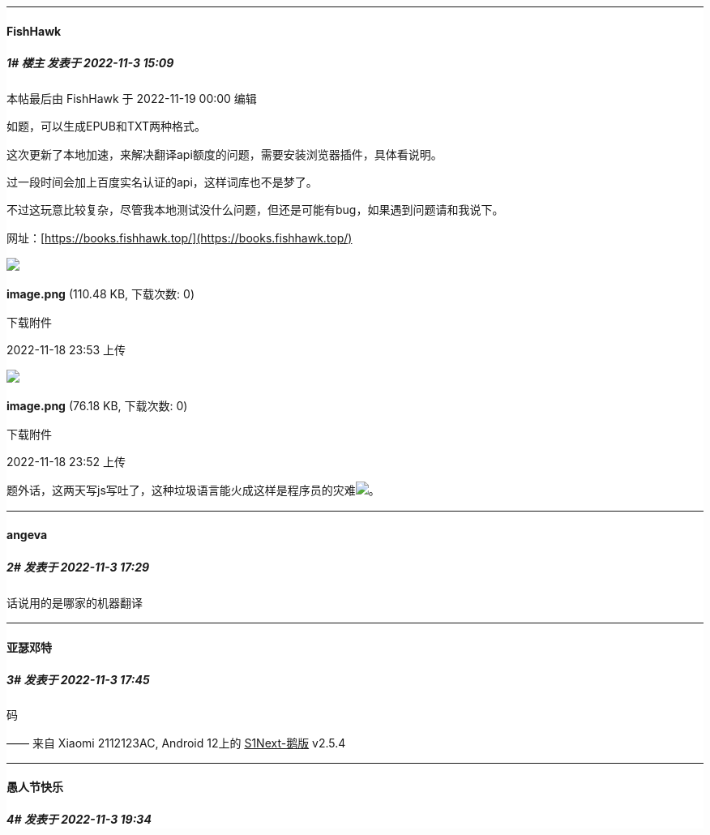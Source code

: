

*****

####  FishHawk  
##### 1#       楼主       发表于 2022-11-3 15:09

 本帖最后由 FishHawk 于 2022-11-19 00:00 编辑 

如题，可以生成EPUB和TXT两种格式。

这次更新了本地加速，来解决翻译api额度的问题，需要安装浏览器插件，具体看说明。

过一段时间会加上百度实名认证的api，这样词库也不是梦了。

不过这玩意比较复杂，尽管我本地测试没什么问题，但还是可能有bug，如果遇到问题请和我说下。

网址：[https://books.fishhawk.top/](https://books.fishhawk.top/)

<img src="https://img.saraba1st.com/forum/202211/18/235317trsm34gn532z3b1r.png" referrerpolicy="no-referrer">

<strong>image.png</strong> (110.48 KB, 下载次数: 0)

下载附件

2022-11-18 23:53 上传

<img src="https://img.saraba1st.com/forum/202211/18/235254qf4jfboph4p604sw.png" referrerpolicy="no-referrer">

<strong>image.png</strong> (76.18 KB, 下载次数: 0)

下载附件

2022-11-18 23:52 上传

题外话，这两天写js写吐了，这种垃圾语言能火成这样是程序员的灾难<img src="https://static.saraba1st.com/image/smiley/face2017/233.png" referrerpolicy="no-referrer">。

*****

####  angeva  
##### 2#       发表于 2022-11-3 17:29

话说用的是哪家的机器翻译

*****

####  亚瑟邓特  
##### 3#       发表于 2022-11-3 17:45

码

—— 来自 Xiaomi 2112123AC, Android 12上的 [S1Next-鹅版](https://github.com/ykrank/S1-Next/releases) v2.5.4

*****

####  愚人节快乐  
##### 4#       发表于 2022-11-3 19:34
